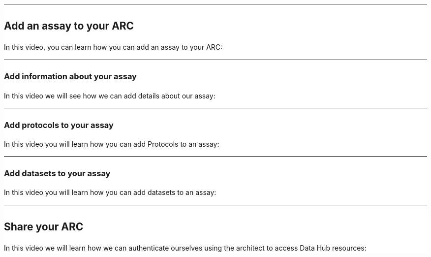 <iframe width="560" height="315" src="https://www.youtube.com/embed/KWHGGiJ9H10?si=aS0A0whA6xuUCKY-" title="YouTube video player" frameborder="0" allow="accelerometer; autoplay; clipboard-write; encrypted-media; gyroscope; picture-in-picture; web-share" referrerpolicy="strict-origin-when-cross-origin" allowfullscreen></iframe>

---

## Add an assay to your ARC

In this video, you can learn how you can add an assay to your ARC:

<iframe width="560" height="315" src="https://www.youtube.com/embed/_9vEitxLsv4?si=S8SbMWnZqLLp7Lf3" title="YouTube video player" frameborder="0" allow="accelerometer; autoplay; clipboard-write; encrypted-media; gyroscope; picture-in-picture; web-share" referrerpolicy="strict-origin-when-cross-origin" allowfullscreen></iframe>

---

### Add information about your assay

In this video we will see how we can add details about our assay: 

<iframe width="560" height="315" src="https://www.youtube.com/embed/4ORLcqnW53Y?si=j73jVVbWnbmM6cgx" title="YouTube video player" frameborder="0" allow="accelerometer; autoplay; clipboard-write; encrypted-media; gyroscope; picture-in-picture; web-share" referrerpolicy="strict-origin-when-cross-origin" allowfullscreen></iframe>

---

### Add protocols to your assay

In this video you will learn how you can add Protocols to an assay: 

<iframe width="560" height="315" src="https://www.youtube.com/embed/_M4e8JJtKfI?si=opphMMz-hE09olSS" title="YouTube video player" frameborder="0" allow="accelerometer; autoplay; clipboard-write; encrypted-media; gyroscope; picture-in-picture; web-share" referrerpolicy="strict-origin-when-cross-origin" allowfullscreen></iframe>

---

### Add datasets to your assay

In this video you will learn how you can add datasets to an assay: 

<iframe width="560" height="315" src="https://www.youtube.com/embed/JQM2vpa8cpU?si=PKBkvdH4WnSXse7d" title="YouTube video player" frameborder="0" allow="accelerometer; autoplay; clipboard-write; encrypted-media; gyroscope; picture-in-picture; web-share" referrerpolicy="strict-origin-when-cross-origin" allowfullscreen></iframe>

---

## Share your ARC

In this video we will learn how we can authenticate ourselves using the architect to access Data Hub resources:

